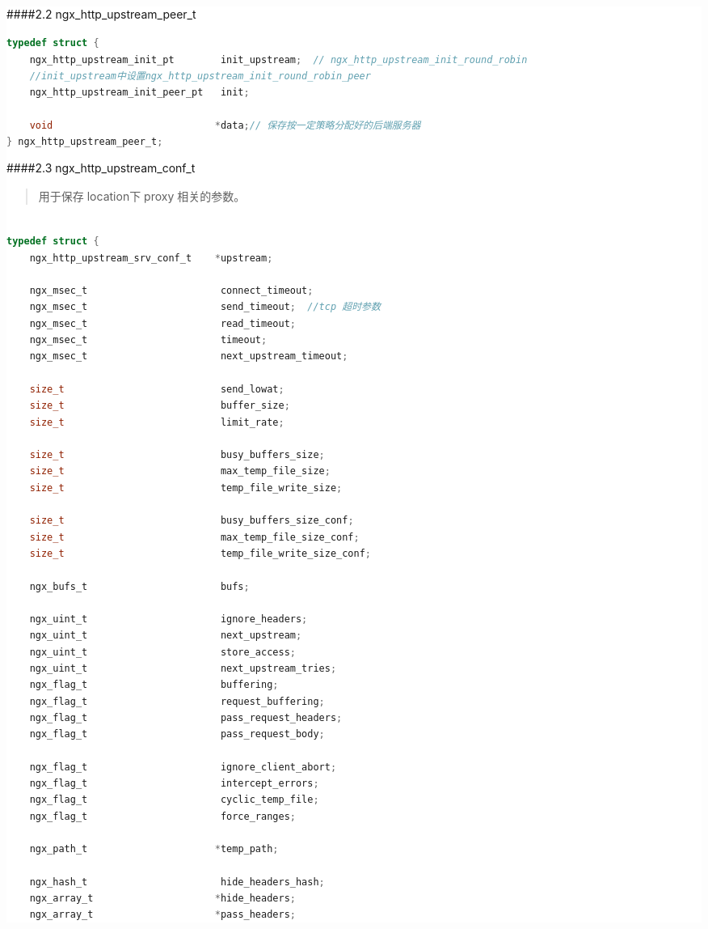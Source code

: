 


<span id="ngx_http_upstream_peer_t"></span>
####2.2 ngx_http_upstream_peer_t 

```c 
typedef struct {
    ngx_http_upstream_init_pt        init_upstream;  // ngx_http_upstream_init_round_robin
    //init_upstream中设置ngx_http_upstream_init_round_robin_peer
    ngx_http_upstream_init_peer_pt   init;

    void                            *data;// 保存按一定策略分配好的后端服务器
} ngx_http_upstream_peer_t;

```


<span id="ngx_http_upstream_conf_t"></span>
####2.3 ngx_http_upstream_conf_t 
>用于保存 location下 proxy 相关的参数。

```c

typedef struct {
    ngx_http_upstream_srv_conf_t    *upstream;

    ngx_msec_t                       connect_timeout;
    ngx_msec_t                       send_timeout;  //tcp 超时参数
    ngx_msec_t                       read_timeout;
    ngx_msec_t                       timeout;
    ngx_msec_t                       next_upstream_timeout;

    size_t                           send_lowat;
    size_t                           buffer_size;
    size_t                           limit_rate;

    size_t                           busy_buffers_size;
    size_t                           max_temp_file_size;
    size_t                           temp_file_write_size;

    size_t                           busy_buffers_size_conf;
    size_t                           max_temp_file_size_conf;
    size_t                           temp_file_write_size_conf;

    ngx_bufs_t                       bufs;

    ngx_uint_t                       ignore_headers;
    ngx_uint_t                       next_upstream;
    ngx_uint_t                       store_access;
    ngx_uint_t                       next_upstream_tries;
    ngx_flag_t                       buffering;
    ngx_flag_t                       request_buffering;
    ngx_flag_t                       pass_request_headers;
    ngx_flag_t                       pass_request_body;

    ngx_flag_t                       ignore_client_abort;
    ngx_flag_t                       intercept_errors;
    ngx_flag_t                       cyclic_temp_file;
    ngx_flag_t                       force_ranges;

    ngx_path_t                      *temp_path;

    ngx_hash_t                       hide_headers_hash;
    ngx_array_t                     *hide_headers;
    ngx_array_t                     *pass_headers;

```